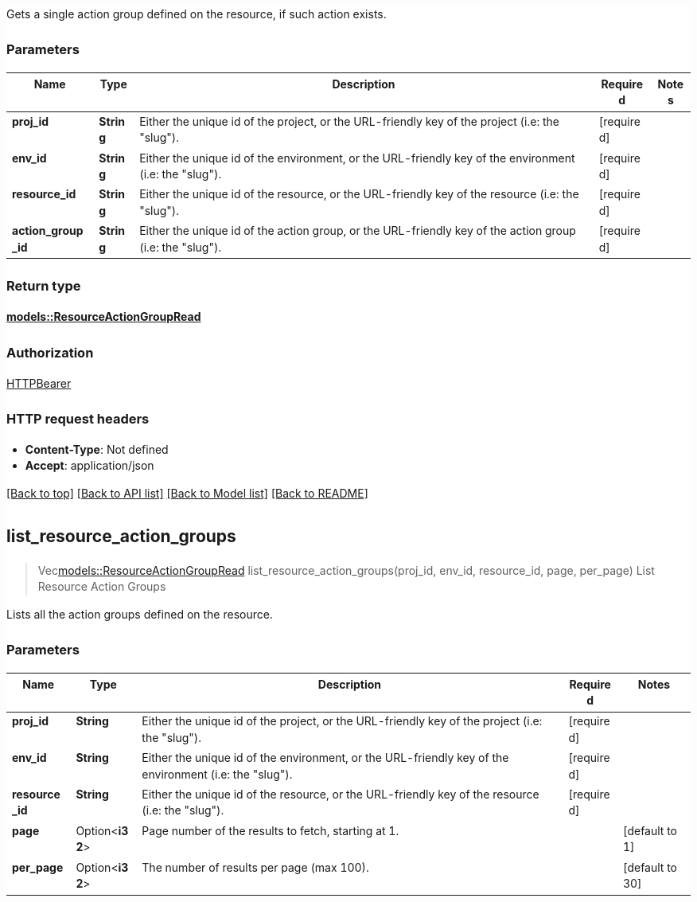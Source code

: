 Gets a single action group defined on the resource, if such action exists.

### Parameters


Name | Type | Description  | Required | Notes
------------- | ------------- | ------------- | ------------- | -------------
**proj_id** | **String** | Either the unique id of the project, or the URL-friendly key of the project (i.e: the \"slug\"). | [required] |
**env_id** | **String** | Either the unique id of the environment, or the URL-friendly key of the environment (i.e: the \"slug\"). | [required] |
**resource_id** | **String** | Either the unique id of the resource, or the URL-friendly key of the resource (i.e: the \"slug\"). | [required] |
**action_group_id** | **String** | Either the unique id of the action group, or the URL-friendly key of the action group (i.e: the \"slug\"). | [required] |

### Return type

[**models::ResourceActionGroupRead**](ResourceActionGroupRead.md)

### Authorization

[HTTPBearer](../README.md#HTTPBearer)

### HTTP request headers

- **Content-Type**: Not defined
- **Accept**: application/json

[[Back to top]](#) [[Back to API list]](../README.md#documentation-for-api-endpoints) [[Back to Model list]](../README.md#documentation-for-models) [[Back to README]](../README.md)


## list_resource_action_groups

> Vec<models::ResourceActionGroupRead> list_resource_action_groups(proj_id, env_id, resource_id, page, per_page)
List Resource Action Groups

Lists all the action groups defined on the resource.

### Parameters


Name | Type | Description  | Required | Notes
------------- | ------------- | ------------- | ------------- | -------------
**proj_id** | **String** | Either the unique id of the project, or the URL-friendly key of the project (i.e: the \"slug\"). | [required] |
**env_id** | **String** | Either the unique id of the environment, or the URL-friendly key of the environment (i.e: the \"slug\"). | [required] |
**resource_id** | **String** | Either the unique id of the resource, or the URL-friendly key of the resource (i.e: the \"slug\"). | [required] |
**page** | Option<**i32**> | Page number of the results to fetch, starting at 1. |  |[default to 1]
**per_page** | Option<**i32**> | The number of results per page (max 100). |  |[default to 30]
